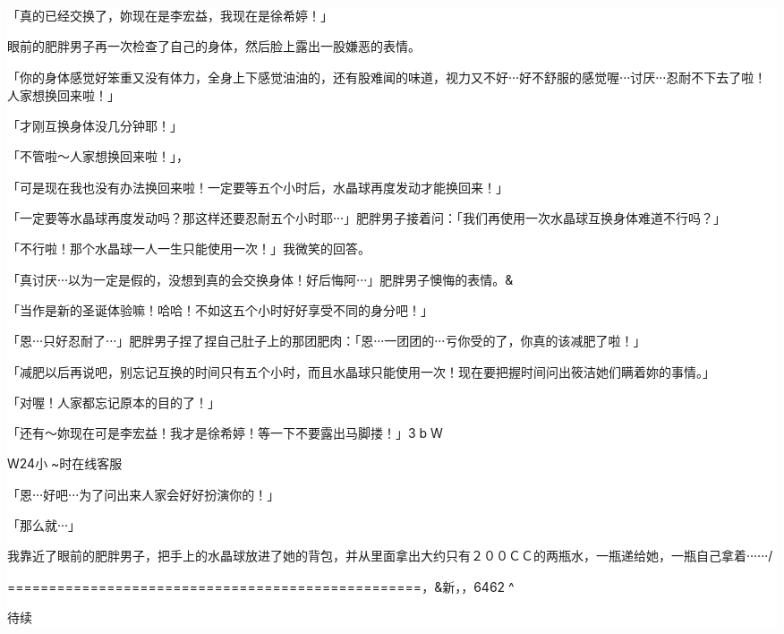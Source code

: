 「真的已经交换了，妳现在是李宏益，我现在是徐希婷！」

眼前的肥胖男子再一次检查了自己的身体，然后脸上露出一股嫌恶的表情。

「你的身体感觉好笨重又没有体力，全身上下感觉油油的，还有股难闻的味道，视力又不好‧‧‧好不舒服的感觉喔‧‧‧讨厌‧‧‧忍耐不下去了啦！人家想换回来啦！」

「才刚互换身体没几分钟耶！」

「不管啦～人家想换回来啦！」，

「可是现在我也没有办法换回来啦！一定要等五个小时后，水晶球再度发动才能换回来！」

「一定要等水晶球再度发动吗？那这样还要忍耐五个小时耶‧‧‧」肥胖男子接着问：「我们再使用一次水晶球互换身体难道不行吗？」

「不行啦！那个水晶球一人一生只能使用一次！」我微笑的回答。

「真讨厌‧‧‧以为一定是假的，没想到真的会交换身体！好后悔阿‧‧‧」肥胖男子懊悔的表情。&

「当作是新的圣诞体验嘛！哈哈！不如这五个小时好好享受不同的身分吧！」

「恩‧‧‧只好忍耐了‧‧‧」肥胖男子捏了捏自己肚子上的那团肥肉：「恩‧‧‧一团团的‧‧‧亏你受的了，你真的该减肥了啦！」

「减肥以后再说吧，别忘记互换的时间只有五个小时，而且水晶球只能使用一次！现在要把握时间问出筱洁她们瞒着妳的事情。」

「对喔！人家都忘记原本的目的了！」

「还有～妳现在可是李宏益！我才是徐希婷！等一下不要露出马脚搂！」3 b W

W24小 ~时在线客服

「恩‧‧‧好吧‧‧‧为了问出来人家会好好扮演你的！」

「那么就‧‧‧」

我靠近了眼前的肥胖男子，把手上的水晶球放进了她的背包，并从里面拿出大约只有２００ＣＣ的两瓶水，一瓶递给她，一瓶自己拿着‧‧‧‧‧‧/

==================================================，&新，，6462 ^

待续


